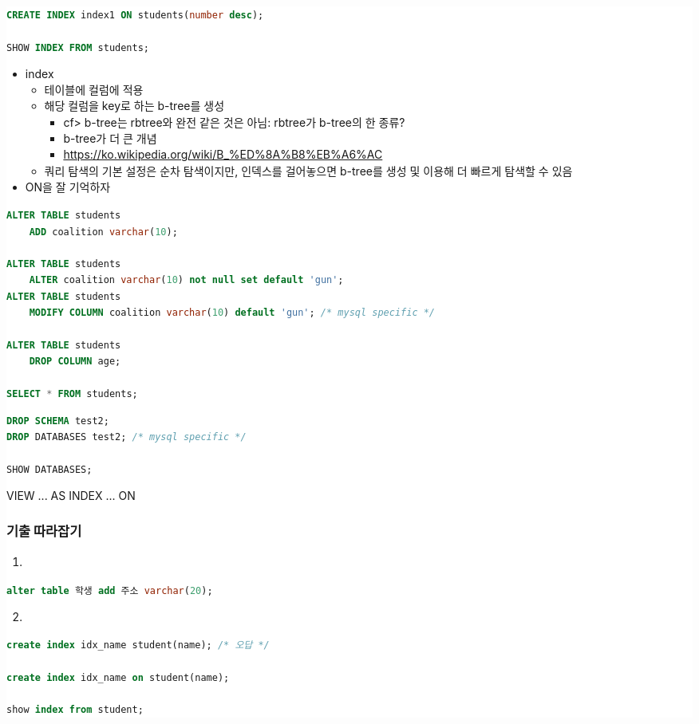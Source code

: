 ```sql
CREATE INDEX index1 ON students(number desc);

SHOW INDEX FROM students;
```

- index
  - 테이블에 컬럼에 적용
  - 해당 컬럼을 key로 하는 b-tree를 생성
    - cf> b-tree는 rbtree와 완전 같은 것은 아님: rbtree가 b-tree의 한 종류?
    - b-tree가 더 큰 개념
    - https://ko.wikipedia.org/wiki/B_%ED%8A%B8%EB%A6%AC
  - 쿼리 탐색의 기본 설정은 순차 탐색이지만, 인덱스를 걸어놓으면 b-tree를 생성 및 이용해 더 빠르게 탐색할 수 있음
- ON을 잘 기억하자

```sql
ALTER TABLE students
	ADD coalition varchar(10);

ALTER TABLE students
	ALTER coalition varchar(10) not null set default 'gun';
ALTER TABLE students
	MODIFY COLUMN coalition varchar(10) default 'gun'; /* mysql specific */

ALTER TABLE students
	DROP COLUMN age;

SELECT * FROM students;
```

```sql
DROP SCHEMA test2;
DROP DATABASES test2; /* mysql specific */

SHOW DATABASES;
```

VIEW ... AS
INDEX ... ON

### 기출 따라잡기

1.

```sql
alter table 학생 add 주소 varchar(20);
```

2.

```sql
create index idx_name student(name); /* 오답 */

create index idx_name on student(name);

show index from student;
```
